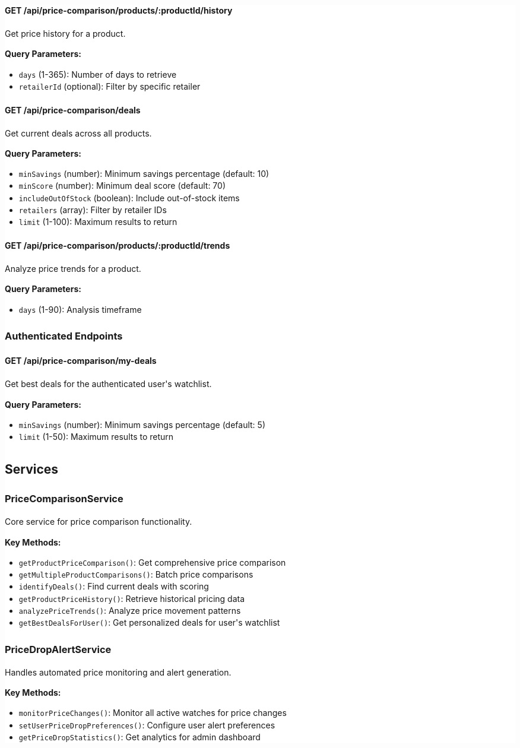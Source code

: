 #### GET /api/price-comparison/products/:productId/history
Get price history for a product.

**Query Parameters:**
- `days` (1-365): Number of days to retrieve
- `retailerId` (optional): Filter by specific retailer

#### GET /api/price-comparison/deals
Get current deals across all products.

**Query Parameters:**
- `minSavings` (number): Minimum savings percentage (default: 10)
- `minScore` (number): Minimum deal score (default: 70)
- `includeOutOfStock` (boolean): Include out-of-stock items
- `retailers` (array): Filter by retailer IDs
- `limit` (1-100): Maximum results to return

#### GET /api/price-comparison/products/:productId/trends
Analyze price trends for a product.

**Query Parameters:**
- `days` (1-90): Analysis timeframe

### Authenticated Endpoints

#### GET /api/price-comparison/my-deals
Get best deals for the authenticated user's watchlist.

**Query Parameters:**
- `minSavings` (number): Minimum savings percentage (default: 5)
- `limit` (1-50): Maximum results to return

## Services

### PriceComparisonService
Core service for price comparison functionality.

**Key Methods:**
- `getProductPriceComparison()`: Get comprehensive price comparison
- `getMultipleProductComparisons()`: Batch price comparisons
- `identifyDeals()`: Find current deals with scoring
- `getProductPriceHistory()`: Retrieve historical pricing data
- `analyzePriceTrends()`: Analyze price movement patterns
- `getBestDealsForUser()`: Get personalized deals for user's watchlist

### PriceDropAlertService
Handles automated price monitoring and alert generation.

**Key Methods:**
- `monitorPriceChanges()`: Monitor all active watches for price changes
- `setUserPriceDropPreferences()`: Configure user alert preferences
- `getPriceDropStatistics()`: Get analytics for admin dashboard
